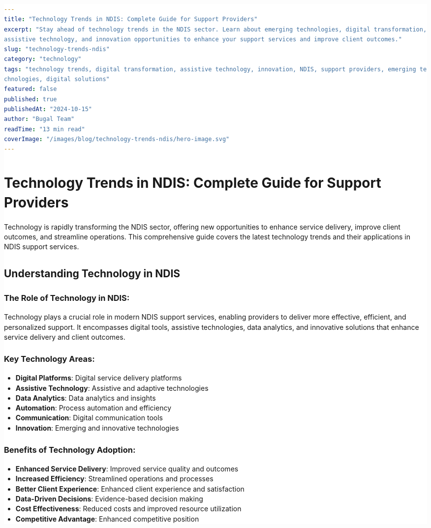 ```yaml
---
title: "Technology Trends in NDIS: Complete Guide for Support Providers"
excerpt: "Stay ahead of technology trends in the NDIS sector. Learn about emerging technologies, digital transformation, assistive technology, and innovation opportunities to enhance your support services and improve client outcomes."
slug: "technology-trends-ndis"
category: "technology"
tags: "technology trends, digital transformation, assistive technology, innovation, NDIS, support providers, emerging technologies, digital solutions"
featured: false
published: true
publishedAt: "2024-10-15"
author: "Bugal Team"
readTime: "13 min read"
coverImage: "/images/blog/technology-trends-ndis/hero-image.svg"
---
```


# Technology Trends in NDIS: Complete Guide for Support Providers

Technology is rapidly transforming the NDIS sector, offering new opportunities to enhance service delivery, improve client outcomes, and streamline operations. This comprehensive guide covers the latest technology trends and their applications in NDIS support services.

## Understanding Technology in NDIS

### The Role of Technology in NDIS:
Technology plays a crucial role in modern NDIS support services, enabling providers to deliver more effective, efficient, and personalized support. It encompasses digital tools, assistive technologies, data analytics, and innovative solutions that enhance service delivery and client outcomes.

### Key Technology Areas:
- **Digital Platforms**: Digital service delivery platforms
- **Assistive Technology**: Assistive and adaptive technologies
- **Data Analytics**: Data analytics and insights
- **Automation**: Process automation and efficiency
- **Communication**: Digital communication tools
- **Innovation**: Emerging and innovative technologies

### Benefits of Technology Adoption:
- **Enhanced Service Delivery**: Improved service quality and outcomes
- **Increased Efficiency**: Streamlined operations and processes
- **Better Client Experience**: Enhanced client experience and satisfaction
- **Data-Driven Decisions**: Evidence-based decision making
- **Cost Effectiveness**: Reduced costs and improved resource utilization
- **Competitive Advantage**: Enhanced competitive position
